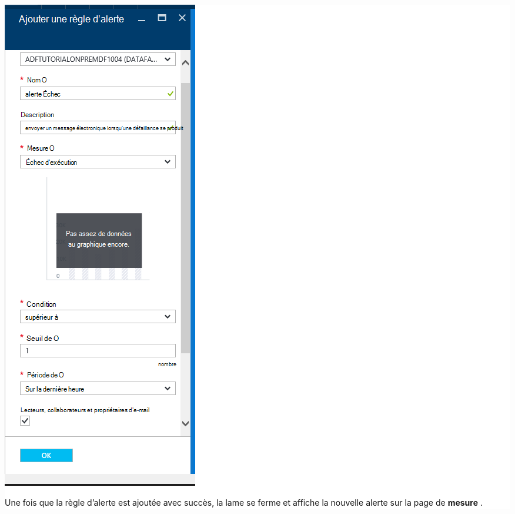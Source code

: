 ![Usine métrique lame - Ajout d’alerte](./media/data-factory-monitor-manage-pipelines/add-an-alert-rule.png)

Une fois que la règle d’alerte est ajoutée avec succès, la lame se ferme et affiche la nouvelle alerte sur la page de **mesure** . 
